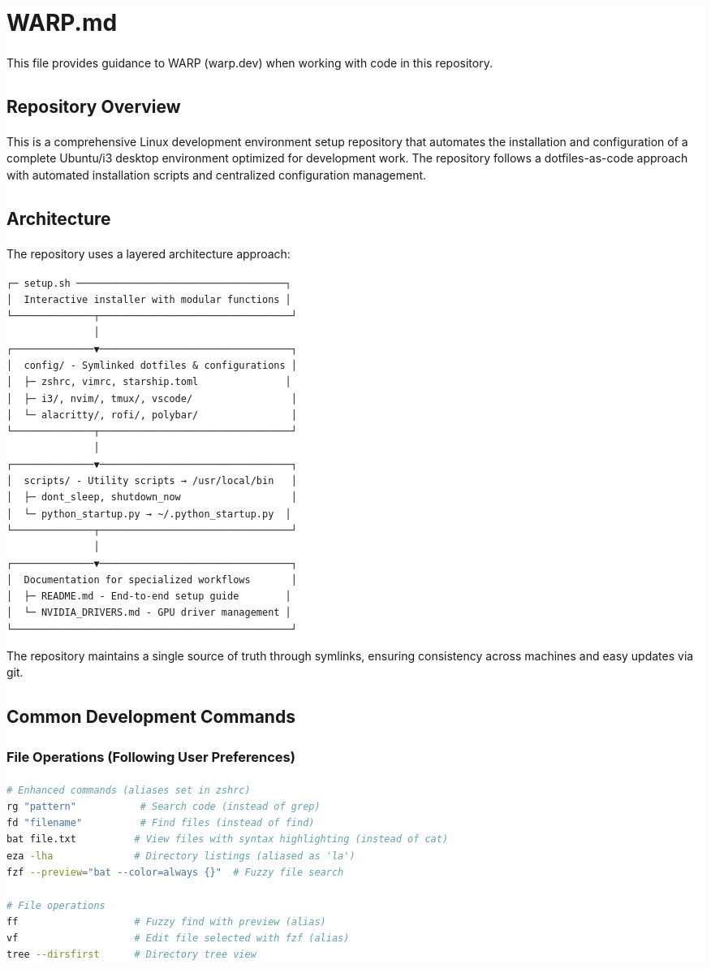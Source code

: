 # WARP.md

This file provides guidance to WARP (warp.dev) when working with code in this repository.

## Repository Overview

This is a comprehensive Linux development environment setup repository that automates the installation and configuration of a complete Ubuntu/i3 desktop environment optimized for development work. The repository follows a dotfiles-as-code approach with automated installation scripts and centralized configuration management.

## Architecture

The repository uses a layered architecture approach:

```
┌─ setup.sh ────────────────────────────────────┐
│  Interactive installer with modular functions │
└──────────────┬─────────────────────────────────┘
               │
┌──────────────▼─────────────────────────────────┐
│  config/ - Symlinked dotfiles & configurations │
│  ├─ zshrc, vimrc, starship.toml               │
│  ├─ i3/, nvim/, tmux/, vscode/                 │
│  └─ alacritty/, rofi/, polybar/                │
└──────────────┬─────────────────────────────────┘
               │
┌──────────────▼─────────────────────────────────┐
│  scripts/ - Utility scripts → /usr/local/bin   │
│  ├─ dont_sleep, shutdown_now                   │
│  └─ python_startup.py → ~/.python_startup.py  │
└──────────────┬─────────────────────────────────┘
               │
┌──────────────▼─────────────────────────────────┐
│  Documentation for specialized workflows       │
│  ├─ README.md - End-to-end setup guide        │
│  └─ NVIDIA_DRIVERS.md - GPU driver management │
└────────────────────────────────────────────────┘
```

The repository maintains a single source of truth through symlinks, ensuring consistency across machines and easy updates via git.

## Common Development Commands

### File Operations (Following User Preferences)
```bash
# Enhanced commands (aliases set in zshrc)
rg "pattern"           # Search code (instead of grep)
fd "filename"          # Find files (instead of find)
bat file.txt          # View files with syntax highlighting (instead of cat)
eza -lha              # Directory listings (aliased as 'la')
fzf --preview="bat --color=always {}"  # Fuzzy file search

# File operations
ff                    # Fuzzy find with preview (alias)
vf                    # Edit file selected with fzf (alias)
tree --dirsfirst      # Directory tree view
```
